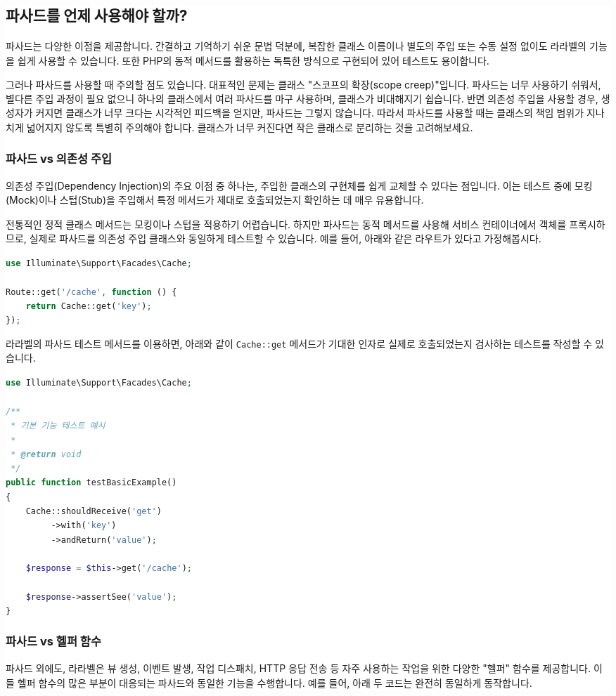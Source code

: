 <a name="when-to-use-facades"></a>
## 파사드를 언제 사용해야 할까?

파사드는 다양한 이점을 제공합니다. 간결하고 기억하기 쉬운 문법 덕분에, 복잡한 클래스 이름이나 별도의 주입 또는 수동 설정 없이도 라라벨의 기능을 쉽게 사용할 수 있습니다. 또한 PHP의 동적 메서드를 활용하는 독특한 방식으로 구현되어 있어 테스트도 용이합니다.

그러나 파사드를 사용할 때 주의할 점도 있습니다. 대표적인 문제는 클래스 "스코프의 확장(scope creep)"입니다. 파사드는 너무 사용하기 쉬워서, 별다른 주입 과정이 필요 없으니 하나의 클래스에서 여러 파사드를 마구 사용하며, 클래스가 비대해지기 쉽습니다. 반면 의존성 주입을 사용할 경우, 생성자가 커지면 클래스가 너무 크다는 시각적인 피드백을 얻지만, 파사드는 그렇지 않습니다. 따라서 파사드를 사용할 때는 클래스의 책임 범위가 지나치게 넓어지지 않도록 특별히 주의해야 합니다. 클래스가 너무 커진다면 작은 클래스로 분리하는 것을 고려해보세요.

<a name="facades-vs-dependency-injection"></a>
### 파사드 vs 의존성 주입

의존성 주입(Dependency Injection)의 주요 이점 중 하나는, 주입한 클래스의 구현체를 쉽게 교체할 수 있다는 점입니다. 이는 테스트 중에 모킹(Mock)이나 스텁(Stub)을 주입해서 특정 메서드가 제대로 호출되었는지 확인하는 데 매우 유용합니다.

전통적인 정적 클래스 메서드는 모킹이나 스텁을 적용하기 어렵습니다. 하지만 파사드는 동적 메서드를 사용해 서비스 컨테이너에서 객체를 프록시하므로, 실제로 파사드를 의존성 주입 클래스와 동일하게 테스트할 수 있습니다. 예를 들어, 아래와 같은 라우트가 있다고 가정해봅시다.

```php
use Illuminate\Support\Facades\Cache;

Route::get('/cache', function () {
    return Cache::get('key');
});
```

라라벨의 파사드 테스트 메서드를 이용하면, 아래와 같이 `Cache::get` 메서드가 기대한 인자로 실제로 호출되었는지 검사하는 테스트를 작성할 수 있습니다.

```php
use Illuminate\Support\Facades\Cache;

/**
 * 기본 기능 테스트 예시
 *
 * @return void
 */
public function testBasicExample()
{
    Cache::shouldReceive('get')
         ->with('key')
         ->andReturn('value');

    $response = $this->get('/cache');

    $response->assertSee('value');
}
```

<a name="facades-vs-helper-functions"></a>
### 파사드 vs 헬퍼 함수

파사드 외에도, 라라벨은 뷰 생성, 이벤트 발생, 작업 디스패치, HTTP 응답 전송 등 자주 사용하는 작업을 위한 다양한 "헬퍼" 함수를 제공합니다. 이들 헬퍼 함수의 많은 부분이 대응되는 파사드와 동일한 기능을 수행합니다. 예를 들어, 아래 두 코드는 완전히 동일하게 동작합니다.
